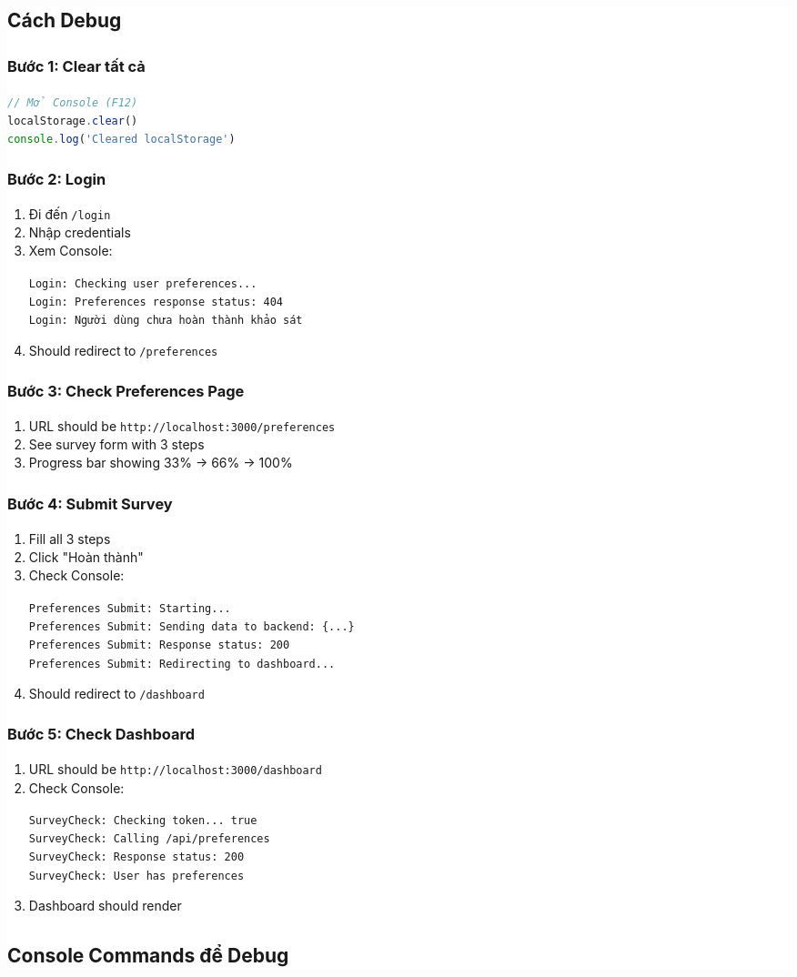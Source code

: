 ## Cách Debug

### Bước 1: Clear tất cả
```javascript
// Mở Console (F12)
localStorage.clear()
console.log('Cleared localStorage')
```

### Bước 2: Login
1. Đi đến `/login`
2. Nhập credentials
3. Xem Console:
   ```
   Login: Checking user preferences...
   Login: Preferences response status: 404
   Login: Người dùng chưa hoàn thành khảo sát
   ```
4. Should redirect to `/preferences`

### Bước 3: Check Preferences Page
1. URL should be `http://localhost:3000/preferences`
2. See survey form with 3 steps
3. Progress bar showing 33% → 66% → 100%

### Bước 4: Submit Survey
1. Fill all 3 steps
2. Click "Hoàn thành"
3. Check Console:
   ```
   Preferences Submit: Starting...
   Preferences Submit: Sending data to backend: {...}
   Preferences Submit: Response status: 200
   Preferences Submit: Redirecting to dashboard...
   ```
4. Should redirect to `/dashboard`

### Bước 5: Check Dashboard
1. URL should be `http://localhost:3000/dashboard`
2. Check Console:
   ```
   SurveyCheck: Checking token... true
   SurveyCheck: Calling /api/preferences
   SurveyCheck: Response status: 200
   SurveyCheck: User has preferences
   ```
3. Dashboard should render

## Console Commands để Debug

